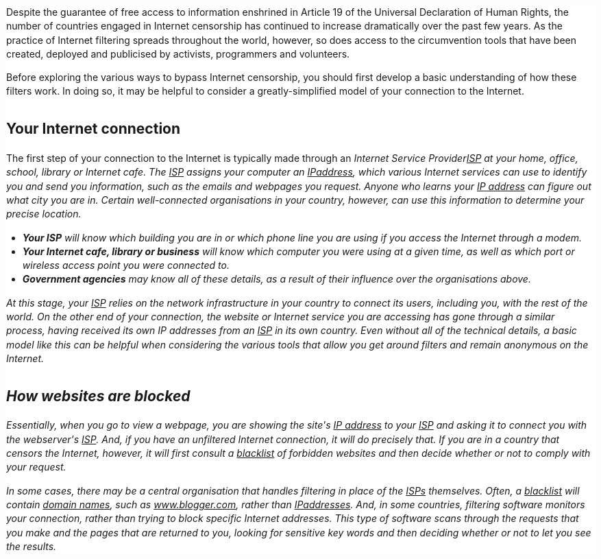 Despite the guarantee of free access to information enshrined in Article 19 of the Universal Declaration of Human Rights, the number of countries engaged in Internet censorship has continued to increase dramatically over the past few years. As the practice of Internet filtering spreads throughout the world, however, so does access to the circumvention tools that have been created, deployed and publicised by activists, programmers and volunteers. 

Before exploring the various ways to bypass Internet censorship, you should first develop a basic understanding of how these filters work. In doing so, it may be helpful to consider a greatly-simplified model of your connection to the Internet.





## Your Internet connection

The first step of your connection to the Internet is typically made through an <i>Internet Service Provider[*ISP*](/en/glossary#ISP)  at your home, office, school, library or Internet cafe. The [*ISP*](/en/glossary#ISP) assigns your computer an [*IPaddress*](/en/glossary#IP_address), which various Internet services can use to identify you and send you information, such as the emails and webpages you request. Anyone who learns your [*IP address*](/en/glossary#IP_address) can figure out what city you are in. Certain well-connected organisations in your country, however, can use this information to determine your precise location.

- **Your ISP** will know which building you are in or which phone line you are using if you access the Internet through a modem.	
- **Your Internet cafe, library or business** will know which computer you were using at a given time, as well as which port or wireless access point you were connected to.	
- **Government agencies** may know all of these details, as a result of their influence over the organisations above.
	
At this stage, your [*ISP*](/en/glossary#ISP) relies on the network infrastructure in your country to connect its users, including you, with the rest of the world. On the other end of your connection, the website or Internet service you are accessing has gone through a similar process, having received its own IP addresses from an [*ISP*](/en/glossary#ISP) in its own country. Even without all of the technical details, a basic model like this can be helpful when considering the various tools that allow you get around filters and remain anonymous on the Internet.




## How websites are blocked

Essentially, when you go to view a webpage, you are showing the site's [*IP address*](/en/glossary#IP_address) to your [*ISP*](/en/glossary#ISP) and asking it to connect you with the webserver's [*ISP*](/en/glossary#ISP). And, if you have an unfiltered Internet connection, it will do precisely that. If you are in a country that censors the Internet, however, it will first consult a [*blacklist*](/en/glossary#Blacklist) of forbidden websites and then decide whether or not to comply with your request.

In some cases, there may be a central organisation that handles filtering in place of the [*ISPs*](/en/glossary#ISP) themselves. Often, a [*blacklist*](/en/glossary#Blacklist) will contain [*domain names*](/en/glossary#Domain_names), such as www.blogger.com, rather than [*IPaddresses*](/en/glossary#IP_addresses). And, in some countries, filtering software monitors your connection, rather than trying to block specific Internet addresses. This type of software scans through the requests that you make and the pages that are returned to you, looking for sensitive key words and then deciding whether or not to let you see the results.
